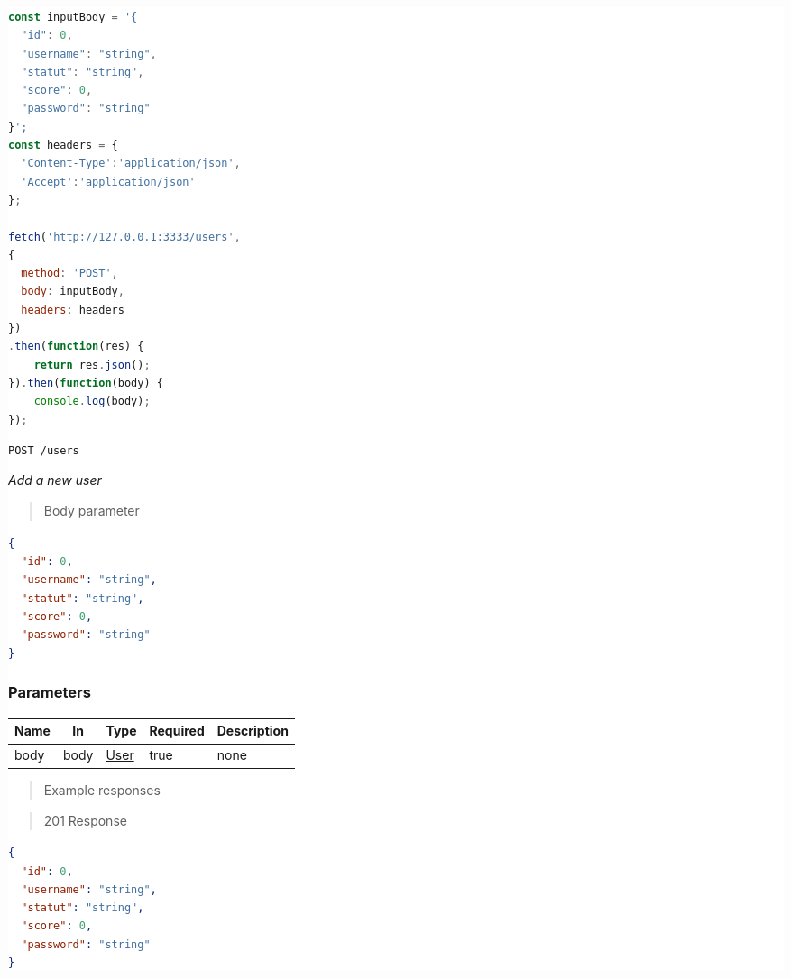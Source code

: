 ```javascript
const inputBody = '{
  "id": 0,
  "username": "string",
  "statut": "string",
  "score": 0,
  "password": "string"
}';
const headers = {
  'Content-Type':'application/json',
  'Accept':'application/json'
};

fetch('http://127.0.0.1:3333/users',
{
  method: 'POST',
  body: inputBody,
  headers: headers
})
.then(function(res) {
    return res.json();
}).then(function(body) {
    console.log(body);
});

```

`POST /users`

*Add a new user*

> Body parameter

```json
{
  "id": 0,
  "username": "string",
  "statut": "string",
  "score": 0,
  "password": "string"
}
```

<h3 id="createuser-parameters">Parameters</h3>

|Name|In|Type|Required|Description|
|---|---|---|---|---|
|body|body|[User](#schemauser)|true|none|

> Example responses

> 201 Response

```json
{
  "id": 0,
  "username": "string",
  "statut": "string",
  "score": 0,
  "password": "string"
}
```
